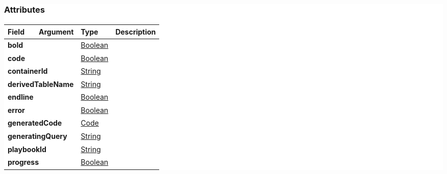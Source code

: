 ### Attributes

<table>
<thead>
<tr>
<th align="left">Field</th>
<th align="right">Argument</th>
<th align="left">Type</th>
<th align="left">Description</th>
</tr>
</thead>
<tbody>
<tr>
<td colspan="2" valign="top"><strong id="attributes.bold">bold</strong></td>
<td valign="top"><a href="#boolean">Boolean</a></td>
<td></td>
</tr>
<tr>
<td colspan="2" valign="top"><strong id="attributes.code">code</strong></td>
<td valign="top"><a href="#boolean">Boolean</a></td>
<td></td>
</tr>
<tr>
<td colspan="2" valign="top"><strong id="attributes.containerid">containerId</strong></td>
<td valign="top"><a href="#string">String</a></td>
<td></td>
</tr>
<tr>
<td colspan="2" valign="top"><strong id="attributes.derivedtablename">derivedTableName</strong></td>
<td valign="top"><a href="#string">String</a></td>
<td></td>
</tr>
<tr>
<td colspan="2" valign="top"><strong id="attributes.endline">endline</strong></td>
<td valign="top"><a href="#boolean">Boolean</a></td>
<td></td>
</tr>
<tr>
<td colspan="2" valign="top"><strong id="attributes.error">error</strong></td>
<td valign="top"><a href="#boolean">Boolean</a></td>
<td></td>
</tr>
<tr>
<td colspan="2" valign="top"><strong id="attributes.generatedcode">generatedCode</strong></td>
<td valign="top"><a href="#code">Code</a></td>
<td></td>
</tr>
<tr>
<td colspan="2" valign="top"><strong id="attributes.generatingquery">generatingQuery</strong></td>
<td valign="top"><a href="#string">String</a></td>
<td></td>
</tr>
<tr>
<td colspan="2" valign="top"><strong id="attributes.playbookid">playbookId</strong></td>
<td valign="top"><a href="#string">String</a></td>
<td></td>
</tr>
<tr>
<td colspan="2" valign="top"><strong id="attributes.progress">progress</strong></td>
<td valign="top"><a href="#boolean">Boolean</a></td>
<td></td>
</tr>